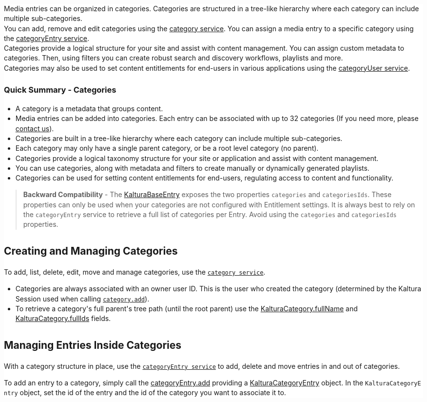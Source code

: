 Media entries can be organized in categories. Categories are structured in a tree-like hierarchy where each category can include multiple sub-categories.  
You can add, remove and edit categories using the [category service](/api-docs/Enrich_and_Organize_Metadata/category). You can assign a media entry to a specific category using the [categoryEntry service](/api-docs/Enrich_and_Organize_Metadata/categoryEntry).   
Categories provide a logical structure for your site and assist with content management. You can assign custom metadata to categories. Then, using filters you can create robust search and discovery workflows, playlists and more.  
Categories may also be used to set content entitlements for end-users in various applications using the [categoryUser service](/api-docs/Enrich_and_Organize_Metadata/categoryUser).  

### Quick Summary - Categories     

* A category is a metadata that groups content. 
* Media entries can be added into categories. Each entry can be associated with up to 32 categories (If you need more, please [contact us](mailto:vpaas@kaltura.com)).
* Categories are built in a tree-like hierarchy where each category can include multiple sub-categories.
* Each category may only have a single parent category, or be a root level category (no parent).
* Categories provide a logical taxonomy structure for your site or application and assist with content management. 
* You can use categories, along with metadata and filters to create manually or dynamically generated playlists.
* Categories can be used for setting content entitlements for end-users, regulating access to content and functionality.

> **Backward Compatibility** - The [KalturaBaseEntry](/api-docs/General_Objects/Objects/KalturaBaseEntry) exposes the two properties `categories` and `categoriesIds`. These properties can only be used when your categories are not configured with Entitlement settings. It is always best to rely on the `categoryEntry` service to retrieve a full list of categories per Entry. Avoid using the `categories` and `categoriesIds` properties.

## Creating and Managing Categories

To add, list, delete, edit, move and manage categories, use the [`category service`](/api-docs/Enrich_and_Organize_Metadata/category).

* Categories are always associated with an owner user ID. This is the user who created the category (determined by the Kaltura Session used when calling [`category.add`](/api-docs/Enrich_and_Organize_Metadata/category/category_add)).
* To retrieve a category's full parent's tree path (until the root parent) use	the	[KalturaCategory.fullName](/api-docs/General_Objects/Objects/KalturaCategory) and [KalturaCategory.fullIds](/api-docs/General_Objects/Objects/KalturaCategory) fields.

## Managing Entries Inside Categories  

With a category structure in place, use the [`categoryEntry service`](/api-docs/Enrich_and_Organize_Metadata/categoryEntry) to add, delete and move entries in and out of categories.

To add an entry to a category, simply call the [categoryEntry.add](/api-docs/Enrich_and_Organize_Metadata/categoryEntry/categoryEntry_add) providing a [KalturaCategoryEntry](/api-docs/Enrich_and_Organize_Metadata/categoryEntry/) object. In the `KalturaCategoryEntry` object, set the id of the entry and the id of the category you want to associate it to.  

